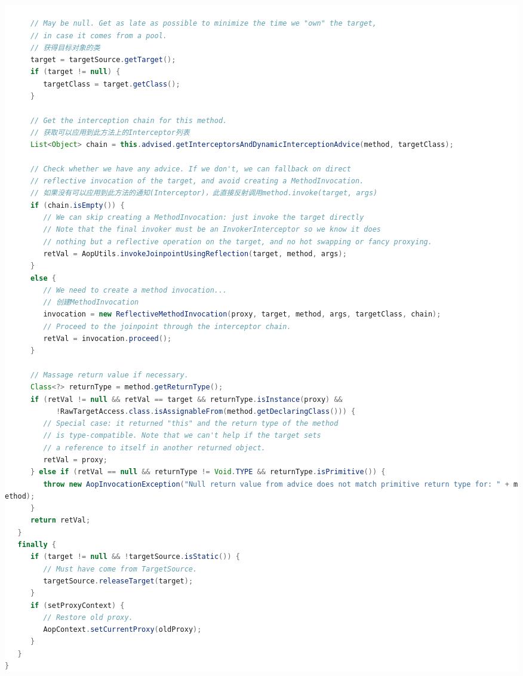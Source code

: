 ```java

      // May be null. Get as late as possible to minimize the time we "own" the target,
      // in case it comes from a pool.
      // 获得目标对象的类
      target = targetSource.getTarget();
      if (target != null) {
         targetClass = target.getClass();
      }

      // Get the interception chain for this method.
      // 获取可以应用到此方法上的Interceptor列表
      List<Object> chain = this.advised.getInterceptorsAndDynamicInterceptionAdvice(method, targetClass);

      // Check whether we have any advice. If we don't, we can fallback on direct
      // reflective invocation of the target, and avoid creating a MethodInvocation.
      // 如果没有可以应用到此方法的通知(Interceptor)，此直接反射调用method.invoke(target, args)
      if (chain.isEmpty()) {
         // We can skip creating a MethodInvocation: just invoke the target directly
         // Note that the final invoker must be an InvokerInterceptor so we know it does
         // nothing but a reflective operation on the target, and no hot swapping or fancy proxying.
         retVal = AopUtils.invokeJoinpointUsingReflection(target, method, args);
      }
      else {
         // We need to create a method invocation...
         // 创建MethodInvocation
         invocation = new ReflectiveMethodInvocation(proxy, target, method, args, targetClass, chain);
         // Proceed to the joinpoint through the interceptor chain.
         retVal = invocation.proceed();
      }

      // Massage return value if necessary.
      Class<?> returnType = method.getReturnType();
      if (retVal != null && retVal == target && returnType.isInstance(proxy) &&
            !RawTargetAccess.class.isAssignableFrom(method.getDeclaringClass())) {
         // Special case: it returned "this" and the return type of the method
         // is type-compatible. Note that we can't help if the target sets
         // a reference to itself in another returned object.
         retVal = proxy;
      } else if (retVal == null && returnType != Void.TYPE && returnType.isPrimitive()) {
         throw new AopInvocationException("Null return value from advice does not match primitive return type for: " + method);
      }
      return retVal;
   }
   finally {
      if (target != null && !targetSource.isStatic()) {
         // Must have come from TargetSource.
         targetSource.releaseTarget(target);
      }
      if (setProxyContext) {
         // Restore old proxy.
         AopContext.setCurrentProxy(oldProxy);
      }
   }
}
```
